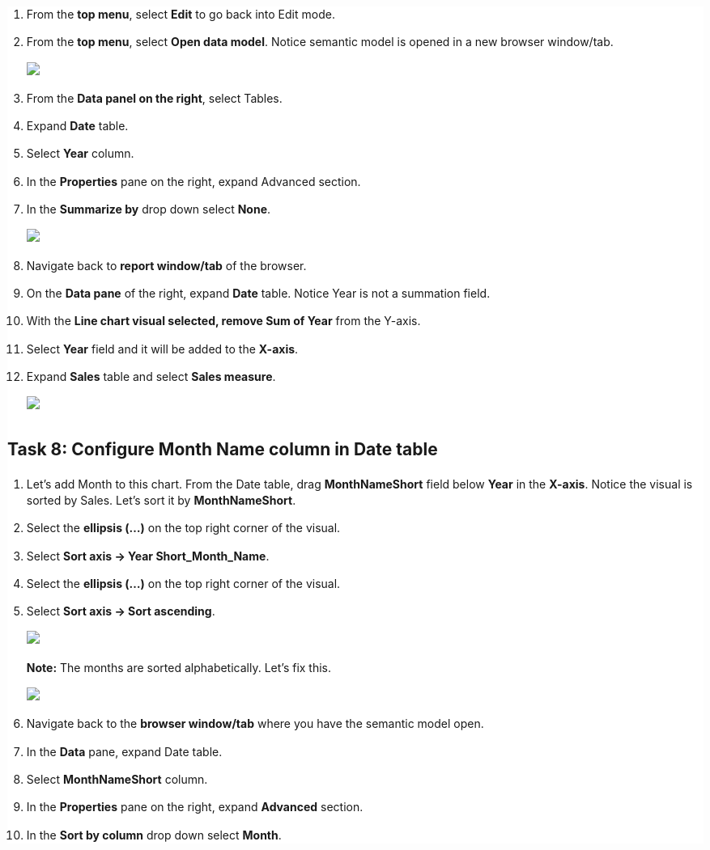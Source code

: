 1. From the **top menu**, select **Edit** to go back into Edit mode.

2. From the **top menu**, select **Open data model**. Notice semantic model is opened in a new browser window/tab.

	![](../media/lab-07/image063.png)
 
3. From the **Data panel on the right**, select Tables.

4. Expand **Date** table.

5. Select **Year** column.

6. In the **Properties** pane on the right, expand Advanced section.

7. In the **Summarize by** drop down select **None**.

	![](../media/lab-07/image066.jpg)

8. Navigate back to **report window/tab** of the browser.

9. On the **Data pane** of the right, expand **Date** table. Notice Year is not a summation field.

10. With the **Line chart visual selected, remove Sum of Year** from the Y-axis.

11. Select **Year** field and it will be added to the **X-axis**.

12. Expand **Sales** table and select **Sales measure**.

	![](../media/lab-07/image069.jpg)
 
## Task 8: Configure Month Name column in Date table

1. Let’s add Month to this chart. From the Date table, drag **MonthNameShort** field below **Year** in the **X-axis**. Notice the visual is sorted by Sales. Let’s sort it by **MonthNameShort**.

2. Select the **ellipsis (…)** on the top right corner of the visual.

3. Select **Sort axis -> Year Short_Month_Name**.

4. Select the **ellipsis (…)** on the top right corner of the visual.

5. Select **Sort axis -> Sort ascending**.

	![](../media/lab-07/image072.jpg)

	**Note:** The months are sorted alphabetically. Let’s fix this.

	![](../media/lab-07/image075.png)
 
6. Navigate back to the **browser window/tab** where you have the semantic model open.

7. In the **Data** pane, expand Date table.

8. Select **MonthNameShort** column.

9. In the **Properties** pane on the right, expand **Advanced** section.

10. In the **Sort by column** drop down select **Month**.
